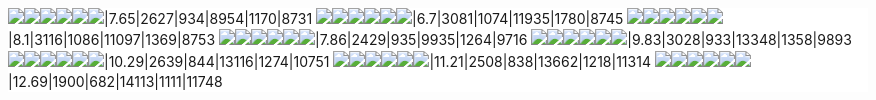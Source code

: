 ![](/item/6333.png)![](/item/6692.png)![](/item/3036.png)![](/item/3115.png)![](/item/3748.png)![](/item/3004.png)|7.65|2627|934|8954|1170|8731
![](/item/3036.png)![](/item/3072.png)![](/item/3091.png)![](/item/6692.png)![](/item/3026.png)![](/item/6333.png)|6.7|3081|1074|11935|1780|8745
![](/item/6333.png)![](/item/6692.png)![](/item/3036.png)![](/item/3026.png)![](/item/3095.png)![](/item/6696.png)|8.1|3116|1086|11097|1369|8753
![](/item/6333.png)![](/item/6692.png)![](/item/3036.png)![](/item/3091.png)![](/item/3748.png)![](/item/3071.png)|7.86|2429|935|9935|1264|9716
![](/item/6333.png)![](/item/6692.png)![](/item/3036.png)![](/item/3026.png)![](/item/3072.png)![](/item/3181.png)|9.83|3028|933|13348|1358|9893
![](/item/6333.png)![](/item/6692.png)![](/item/3036.png)![](/item/3161.png)![](/item/3026.png)![](/item/3181.png)|10.29|2639|844|13116|1274|10751
![](/item/6333.png)![](/item/6692.png)![](/item/3036.png)![](/item/3026.png)![](/item/3181.png)![](/item/3748.png)|11.21|2508|838|13662|1218|11314
![](/item/3748.png)![](/item/3026.png)![](/item/6333.png)![](/item/3036.png)![](/item/3181.png)![](/item/3078.png)|12.69|1900|682|14113|1111|11748




























































